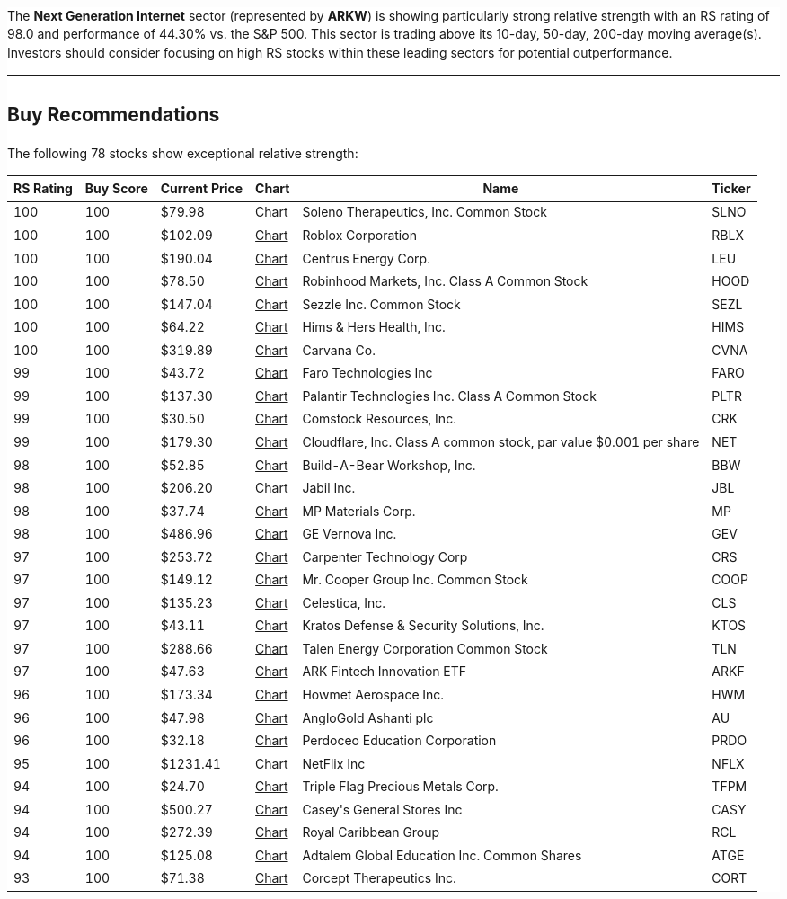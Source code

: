 The **Next Generation Internet** sector (represented by **ARKW**) is showing particularly strong relative strength with an RS rating of 98.0 and performance of 44.30% vs. the S&P 500. This sector is trading above its 10-day, 50-day, 200-day moving average(s). Investors should consider focusing on high RS stocks within these leading sectors for potential outperformance.

---

## **Buy Recommendations**

The following 78 stocks show exceptional relative strength:

| RS Rating | Buy Score | Current Price | Chart | Name | Ticker |
|-----------|-----------|---------------|-------|------|--------|
| 100 | 100 | $79.98 | [Chart](https://www.tradingview.com/chart/?symbol=SLNO) | Soleno Therapeutics, Inc. Common Stock | SLNO |
| 100 | 100 | $102.09 | [Chart](https://www.tradingview.com/chart/?symbol=RBLX) | Roblox Corporation | RBLX |
| 100 | 100 | $190.04 | [Chart](https://www.tradingview.com/chart/?symbol=LEU) | Centrus Energy Corp. | LEU |
| 100 | 100 | $78.50 | [Chart](https://www.tradingview.com/chart/?symbol=HOOD) | Robinhood Markets, Inc. Class A Common Stock | HOOD |
| 100 | 100 | $147.04 | [Chart](https://www.tradingview.com/chart/?symbol=SEZL) | Sezzle Inc. Common Stock | SEZL |
| 100 | 100 | $64.22 | [Chart](https://www.tradingview.com/chart/?symbol=HIMS) | Hims & Hers Health, Inc. | HIMS |
| 100 | 100 | $319.89 | [Chart](https://www.tradingview.com/chart/?symbol=CVNA) | Carvana Co. | CVNA |
| 99 | 100 | $43.72 | [Chart](https://www.tradingview.com/chart/?symbol=FARO) | Faro Technologies Inc | FARO |
| 99 | 100 | $137.30 | [Chart](https://www.tradingview.com/chart/?symbol=PLTR) | Palantir Technologies Inc. Class A Common Stock | PLTR |
| 99 | 100 | $30.50 | [Chart](https://www.tradingview.com/chart/?symbol=CRK) | Comstock Resources, Inc. | CRK |
| 99 | 100 | $179.30 | [Chart](https://www.tradingview.com/chart/?symbol=NET) | Cloudflare, Inc. Class A common stock, par value $0.001 per share | NET |
| 98 | 100 | $52.85 | [Chart](https://www.tradingview.com/chart/?symbol=BBW) | Build-A-Bear Workshop, Inc. | BBW |
| 98 | 100 | $206.20 | [Chart](https://www.tradingview.com/chart/?symbol=JBL) | Jabil Inc. | JBL |
| 98 | 100 | $37.74 | [Chart](https://www.tradingview.com/chart/?symbol=MP) | MP Materials Corp. | MP |
| 98 | 100 | $486.96 | [Chart](https://www.tradingview.com/chart/?symbol=GEV) | GE Vernova Inc. | GEV |
| 97 | 100 | $253.72 | [Chart](https://www.tradingview.com/chart/?symbol=CRS) | Carpenter Technology Corp | CRS |
| 97 | 100 | $149.12 | [Chart](https://www.tradingview.com/chart/?symbol=COOP) | Mr. Cooper Group Inc. Common Stock | COOP |
| 97 | 100 | $135.23 | [Chart](https://www.tradingview.com/chart/?symbol=CLS) | Celestica, Inc. | CLS |
| 97 | 100 | $43.11 | [Chart](https://www.tradingview.com/chart/?symbol=KTOS) | Kratos Defense & Security Solutions, Inc. | KTOS |
| 97 | 100 | $288.66 | [Chart](https://www.tradingview.com/chart/?symbol=TLN) | Talen Energy Corporation Common Stock | TLN |
| 97 | 100 | $47.63 | [Chart](https://www.tradingview.com/chart/?symbol=ARKF) | ARK Fintech Innovation ETF | ARKF |
| 96 | 100 | $173.34 | [Chart](https://www.tradingview.com/chart/?symbol=HWM) | Howmet Aerospace Inc. | HWM |
| 96 | 100 | $47.98 | [Chart](https://www.tradingview.com/chart/?symbol=AU) | AngloGold Ashanti plc | AU |
| 96 | 100 | $32.18 | [Chart](https://www.tradingview.com/chart/?symbol=PRDO) | Perdoceo Education Corporation | PRDO |
| 95 | 100 | $1231.41 | [Chart](https://www.tradingview.com/chart/?symbol=NFLX) | NetFlix Inc | NFLX |
| 94 | 100 | $24.70 | [Chart](https://www.tradingview.com/chart/?symbol=TFPM) | Triple Flag Precious Metals Corp. | TFPM |
| 94 | 100 | $500.27 | [Chart](https://www.tradingview.com/chart/?symbol=CASY) | Casey's General Stores Inc | CASY |
| 94 | 100 | $272.39 | [Chart](https://www.tradingview.com/chart/?symbol=RCL) | Royal Caribbean Group | RCL |
| 94 | 100 | $125.08 | [Chart](https://www.tradingview.com/chart/?symbol=ATGE) | Adtalem Global Education Inc. Common Shares | ATGE |
| 93 | 100 | $71.38 | [Chart](https://www.tradingview.com/chart/?symbol=CORT) | Corcept Therapeutics Inc. | CORT |